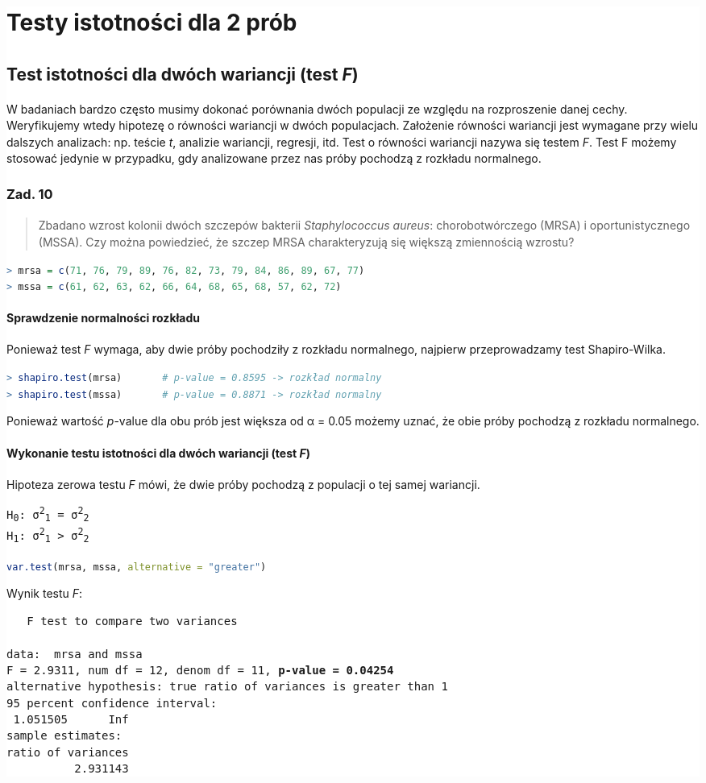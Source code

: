 # Testy istotności dla 2 prób

## Test istotności dla dwóch wariancji (test *F*)
W badaniach bardzo często musimy dokonać porównania dwóch populacji ze względu na rozproszenie danej cechy. Weryfikujemy wtedy hipotezę o równości wariancji w dwóch populacjach. Założenie równości wariancji jest wymagane przy wielu dalszych analizach: np. teście *t*, analizie wariancji, regresji, itd. Test o równości wariancji nazywa się testem *F*. Test F możemy stosować jedynie w przypadku, gdy analizowane przez nas próby pochodzą z rozkładu normalnego.

### Zad. 10
> Zbadano wzrost kolonii dwóch szczepów bakterii *Staphylococcus aureus*: chorobotwórczego (MRSA) i oportunistycznego (MSSA). Czy można powiedzieć, że szczep MRSA charakteryzują się większą zmiennością wzrostu?

```R
> mrsa = c(71, 76, 79, 89, 76, 82, 73, 79, 84, 86, 89, 67, 77)
> mssa = c(61, 62, 63, 62, 66, 64, 68, 65, 68, 57, 62, 72)
```

#### Sprawdzenie normalności rozkładu
Ponieważ test *F* wymaga, aby dwie próby pochodziły z rozkładu normalnego, najpierw przeprowadzamy test Shapiro-Wilka.

```R
> shapiro.test(mrsa)       # p-value = 0.8595 -> rozkład normalny
> shapiro.test(mssa)       # p-value = 0.8871 -> rozkład normalny
```

Ponieważ wartość *p*-value dla obu prób jest większa od α = 0.05 możemy uznać, że obie próby pochodzą z rozkładu normalnego.

#### Wykonanie testu istotności dla dwóch wariancji (test *F*)
Hipoteza zerowa testu *F* mówi, że dwie próby pochodzą z populacji o tej samej wariancji.

<pre>H<sub>0</sub>: σ<sup>2</sup><sub>1</sub> = σ<sup>2</sup><sub>2</sub>
H<sub>1</sub>: σ<sup>2</sup><sub>1</sub> > σ<sup>2</sup><sub>2</sub></pre>

```R
var.test(mrsa, mssa, alternative = "greater")
```

Wynik testu *F*:

<pre>   F test to compare two variances

data:  mrsa and mssa
F = 2.9311, num df = 12, denom df = 11, <b>p-value = 0.04254</b>
alternative hypothesis: true ratio of variances is greater than 1
95 percent confidence interval:
 1.051505      Inf
sample estimates:
ratio of variances 
          2.931143</pre>

